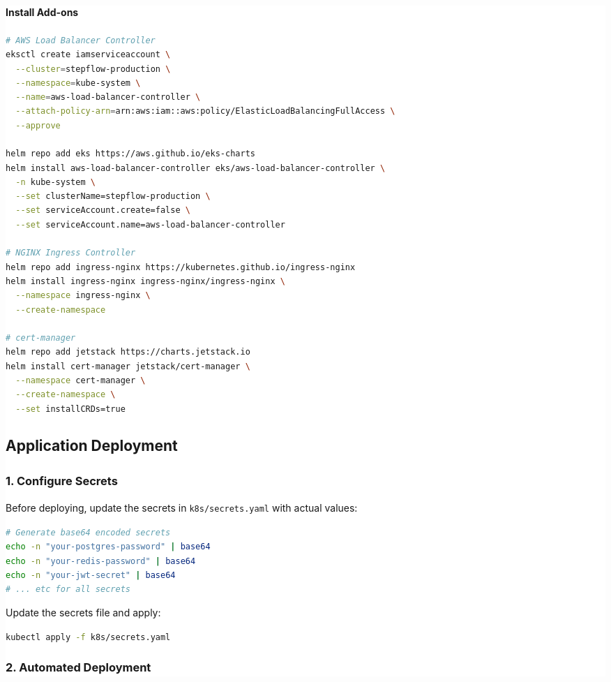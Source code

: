 #### Install Add-ons

```bash
# AWS Load Balancer Controller
eksctl create iamserviceaccount \
  --cluster=stepflow-production \
  --namespace=kube-system \
  --name=aws-load-balancer-controller \
  --attach-policy-arn=arn:aws:iam::aws:policy/ElasticLoadBalancingFullAccess \
  --approve

helm repo add eks https://aws.github.io/eks-charts
helm install aws-load-balancer-controller eks/aws-load-balancer-controller \
  -n kube-system \
  --set clusterName=stepflow-production \
  --set serviceAccount.create=false \
  --set serviceAccount.name=aws-load-balancer-controller

# NGINX Ingress Controller
helm repo add ingress-nginx https://kubernetes.github.io/ingress-nginx
helm install ingress-nginx ingress-nginx/ingress-nginx \
  --namespace ingress-nginx \
  --create-namespace

# cert-manager
helm repo add jetstack https://charts.jetstack.io
helm install cert-manager jetstack/cert-manager \
  --namespace cert-manager \
  --create-namespace \
  --set installCRDs=true
```

## Application Deployment

### 1. Configure Secrets

Before deploying, update the secrets in `k8s/secrets.yaml` with actual values:

```bash
# Generate base64 encoded secrets
echo -n "your-postgres-password" | base64
echo -n "your-redis-password" | base64
echo -n "your-jwt-secret" | base64
# ... etc for all secrets
```

Update the secrets file and apply:

```bash
kubectl apply -f k8s/secrets.yaml
```

### 2. Automated Deployment
